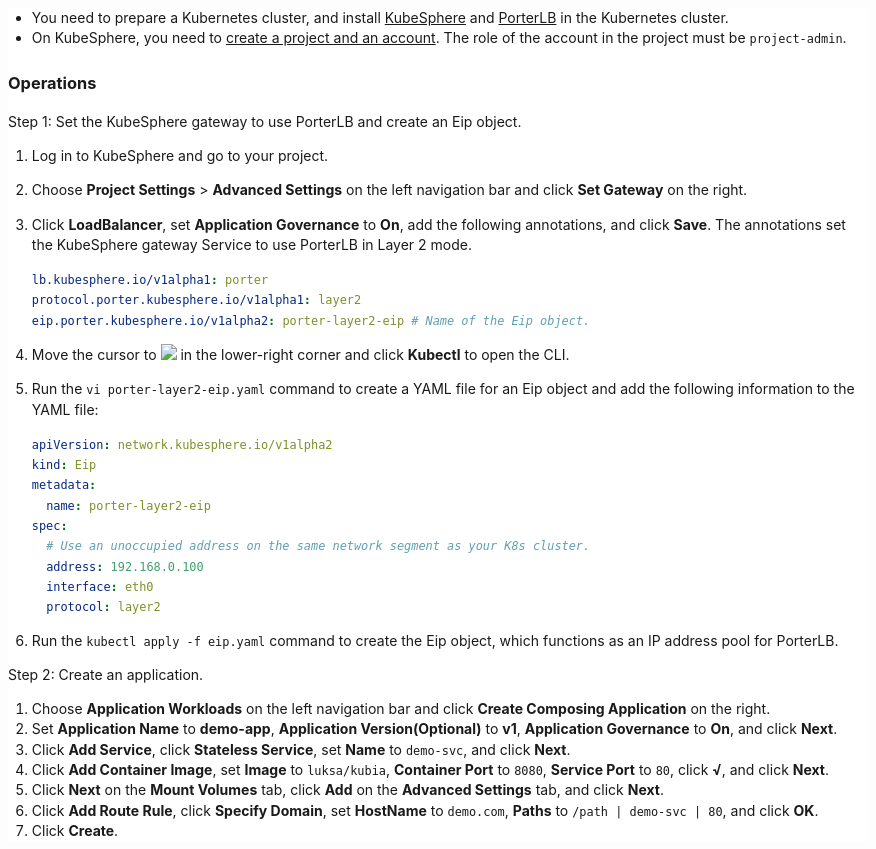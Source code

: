 * You need to prepare a Kubernetes cluster, and install [KubeSphere](https://kubesphere.io/docs/installing-on-kubernetes/) and [PorterLB](https://openelb.io/docs/getting-started/installation/) in the Kubernetes cluster.
* On KubeSphere, you need to [create a project and an account](https://kubesphere.io/docs/quick-start/create-workspace-and-project/). The role of the account in the project must be `project-admin`.

### Operations

Step 1: Set the KubeSphere gateway to use PorterLB and create an Eip object.
1. Log in to KubeSphere and go to your project.

2. Choose **Project Settings** > **Advanced Settings** on the left navigation bar and click **Set Gateway** on the right.

3. Click **LoadBalancer**, set **Application Governance** to **On**, add the following annotations, and click **Save**. The annotations set the KubeSphere gateway Service to use PorterLB in Layer 2 mode.

   ```yaml
   lb.kubesphere.io/v1alpha1: porter
   protocol.porter.kubesphere.io/v1alpha1: layer2
   eip.porter.kubesphere.io/v1alpha2: porter-layer2-eip # Name of the Eip object.
   ```

4. Move the cursor to <img src="/images/en/blog/kubesphere-porterlb-implement-grayscale-release-on-bare-metal-kubernetes/kubectl.png" width="25px"> in the lower-right corner and click **Kubectl** to open the CLI.

5. Run the `vi porter-layer2-eip.yaml` command to create a YAML file for an Eip object and add the following information to the YAML file:
   ```yaml
   apiVersion: network.kubesphere.io/v1alpha2
   kind: Eip
   metadata:
     name: porter-layer2-eip
   spec:
     # Use an unoccupied address on the same network segment as your K8s cluster.
     address: 192.168.0.100
     interface: eth0
     protocol: layer2
   ```
   
6. Run the `kubectl apply -f eip.yaml` command to create the Eip object, which functions as an IP address pool for PorterLB.

Step 2: Create an application.
1. Choose **Application Workloads** on the left navigation bar and click **Create Composing Application** on the right.
2. Set **Application Name** to **demo-app**, **Application Version(Optional)** to **v1**, **Application Governance** to **On**, and click **Next**.
3. Click **Add Service**, click **Stateless Service**, set **Name** to `demo-svc`, and click **Next**.
5. Click **Add Container Image**, set **Image** to `luksa/kubia`, **Container Port** to `8080`, **Service Port** to `80`, click **√**, and click **Next**.
6. Click **Next** on the **Mount Volumes** tab, click **Add** on the **Advanced Settings** tab, and click **Next**.
7. Click **Add Route Rule**, click **Specify Domain**, set **HostName** to `demo.com`, **Paths** to `/path | demo-svc | 80`, and click **OK**.
8. Click **Create**.
